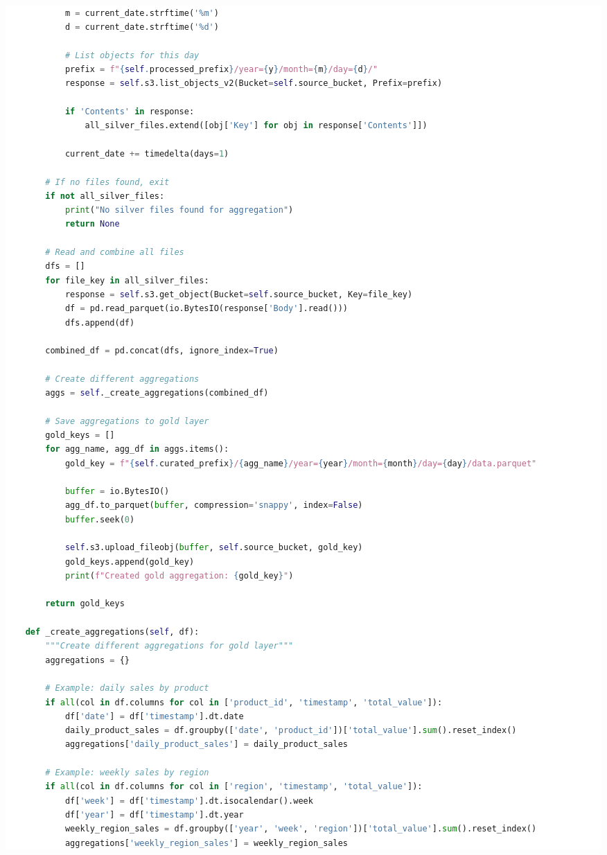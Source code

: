 ```python
            m = current_date.strftime('%m')
            d = current_date.strftime('%d')
          
            # List objects for this day
            prefix = f"{self.processed_prefix}/year={y}/month={m}/day={d}/"
            response = self.s3.list_objects_v2(Bucket=self.source_bucket, Prefix=prefix)
          
            if 'Contents' in response:
                all_silver_files.extend([obj['Key'] for obj in response['Contents']])
          
            current_date += timedelta(days=1)
      
        # If no files found, exit
        if not all_silver_files:
            print("No silver files found for aggregation")
            return None
      
        # Read and combine all files
        dfs = []
        for file_key in all_silver_files:
            response = self.s3.get_object(Bucket=self.source_bucket, Key=file_key)
            df = pd.read_parquet(io.BytesIO(response['Body'].read()))
            dfs.append(df)
      
        combined_df = pd.concat(dfs, ignore_index=True)
      
        # Create different aggregations
        aggs = self._create_aggregations(combined_df)
      
        # Save aggregations to gold layer
        gold_keys = []
        for agg_name, agg_df in aggs.items():
            gold_key = f"{self.curated_prefix}/{agg_name}/year={year}/month={month}/day={day}/data.parquet"
          
            buffer = io.BytesIO()
            agg_df.to_parquet(buffer, compression='snappy', index=False)
            buffer.seek(0)
          
            self.s3.upload_fileobj(buffer, self.source_bucket, gold_key)
            gold_keys.append(gold_key)
            print(f"Created gold aggregation: {gold_key}")
      
        return gold_keys
  
    def _create_aggregations(self, df):
        """Create different aggregations for gold layer"""
        aggregations = {}
      
        # Example: daily sales by product
        if all(col in df.columns for col in ['product_id', 'timestamp', 'total_value']):
            df['date'] = df['timestamp'].dt.date
            daily_product_sales = df.groupby(['date', 'product_id'])['total_value'].sum().reset_index()
            aggregations['daily_product_sales'] = daily_product_sales
      
        # Example: weekly sales by region
        if all(col in df.columns for col in ['region', 'timestamp', 'total_value']):
            df['week'] = df['timestamp'].dt.isocalendar().week
            df['year'] = df['timestamp'].dt.year
            weekly_region_sales = df.groupby(['year', 'week', 'region'])['total_value'].sum().reset_index()
            aggregations['weekly_region_sales'] = weekly_region_sales
```